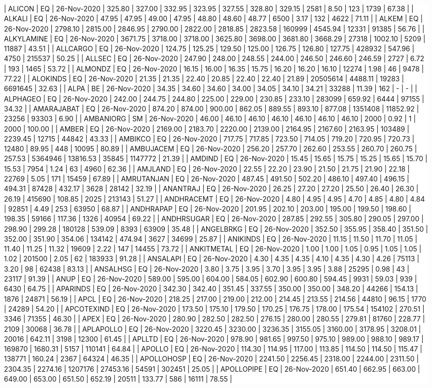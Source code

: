 | ALICON | EQ | 26-Nov-2020 | 325.80 | 327.00 | 332.95 | 323.95 | 327.55 | 328.80 | 329.15 | 2581 | 8.50 | 123 | 1739 | 67.38 |
| ALKALI | EQ | 26-Nov-2020 | 47.95 | 47.95 | 49.00 | 47.95 | 48.80 | 48.60 | 48.77 | 6500 | 3.17 | 132 | 4622 | 71.11 |
| ALKEM | EQ | 26-Nov-2020 | 2798.10 | 2815.00 | 2846.95 | 2790.00 | 2822.00 | 2818.85 | 2823.58 | 160999 | 4545.94 | 12331 | 91385 | 56.76 |
| ALKYLAMINE | EQ | 26-Nov-2020 | 3671.75 | 3718.00 | 3718.00 | 3625.80 | 3698.00 | 3681.80 | 3668.29 | 27318 | 1002.10 | 5209 | 11887 | 43.51 |
| ALLCARGO | EQ | 26-Nov-2020 | 124.75 | 125.25 | 129.50 | 125.00 | 126.75 | 126.80 | 127.75 | 428932 | 547.96 | 4750 | 215537 | 50.25 |
| ALLSEC | EQ | 26-Nov-2020 | 247.90 | 248.00 | 248.55 | 244.00 | 246.50 | 246.60 | 246.59 | 2727 | 6.72 | 193 | 1465 | 53.72 |
| ALMONDZ | EQ | 26-Nov-2020 | 16.15 | 16.00 | 16.35 | 15.75 | 16.20 | 16.20 | 16.10 | 12274 | 1.98 | 46 | 9478 | 77.22 |
| ALOKINDS | EQ | 26-Nov-2020 | 21.35 | 21.35 | 22.40 | 20.85 | 22.40 | 22.40 | 21.89 | 20505614 | 4488.11 | 19283 | 6691645 | 32.63 |
| ALPA | BE | 26-Nov-2020 | 34.35 | 34.60 | 34.60 | 34.00 | 34.05 | 34.10 | 34.21 | 33288 | 11.39 | 162 | - | - |
| ALPHAGEO | EQ | 26-Nov-2020 | 242.00 | 244.75 | 244.80 | 225.00 | 229.00 | 230.85 | 233.10 | 283099 | 659.92 | 6444 | 97155 | 34.32 |
| AMARAJABAT | EQ | 26-Nov-2020 | 874.20 | 874.00 | 900.00 | 862.05 | 889.55 | 893.10 | 877.08 | 1351408 | 11852.92 | 23256 | 93303 | 6.90 |
| AMBANIORG | SM | 26-Nov-2020 | 46.00 | 46.10 | 46.10 | 46.10 | 46.10 | 46.10 | 46.10 | 2000 | 0.92 | 1 | 2000 | 100.00 |
| AMBER | EQ | 26-Nov-2020 | 2169.00 | 2183.70 | 2220.00 | 2139.00 | 2164.95 | 2167.60 | 2163.95 | 103489 | 2239.45 | 12715 | 44842 | 43.33 |
| AMBIKCO | EQ | 26-Nov-2020 | 717.75 | 717.85 | 723.50 | 714.05 | 719.20 | 720.95 | 720.73 | 12480 | 89.95 | 448 | 10095 | 80.89 |
| AMBUJACEM | EQ | 26-Nov-2020 | 256.20 | 257.70 | 262.60 | 253.55 | 260.70 | 260.75 | 257.53 | 5364946 | 13816.53 | 35845 | 1147772 | 21.39 |
| AMDIND | EQ | 26-Nov-2020 | 15.45 | 15.65 | 15.75 | 15.25 | 15.65 | 15.70 | 15.53 | 7954 | 1.24 | 63 | 4960 | 62.36 |
| AMJLAND | EQ | 26-Nov-2020 | 22.55 | 22.20 | 23.90 | 21.50 | 21.75 | 21.90 | 22.18 | 22769 | 5.05 | 171 | 15459 | 67.89 |
| AMRUTANJAN | EQ | 26-Nov-2020 | 487.45 | 491.50 | 502.20 | 486.10 | 497.40 | 496.15 | 494.31 | 87428 | 432.17 | 3628 | 28142 | 32.19 |
| ANANTRAJ | EQ | 26-Nov-2020 | 26.25 | 27.20 | 27.20 | 25.50 | 26.40 | 26.30 | 26.19 | 415690 | 108.85 | 2025 | 213143 | 51.27 |
| ANDHRACEMT | EQ | 26-Nov-2020 | 4.80 | 4.95 | 4.95 | 4.70 | 4.85 | 4.80 | 4.84 | 92851 | 4.49 | 253 | 63950 | 68.87 |
| ANDHRAPAP | EQ | 26-Nov-2020 | 201.95 | 202.10 | 203.00 | 195.00 | 199.50 | 198.60 | 198.35 | 59166 | 117.36 | 1326 | 40954 | 69.22 |
| ANDHRSUGAR | EQ | 26-Nov-2020 | 287.85 | 292.55 | 305.80 | 290.05 | 297.00 | 298.90 | 299.28 | 180128 | 539.09 | 8393 | 63909 | 35.48 |
| ANGELBRKG | EQ | 26-Nov-2020 | 352.50 | 355.95 | 358.40 | 351.50 | 352.00 | 351.90 | 354.06 | 134142 | 474.94 | 3627 | 34699 | 25.87 |
| ANIKINDS | EQ | 26-Nov-2020 | 11.15 | 11.50 | 11.70 | 11.05 | 11.40 | 11.25 | 11.32 | 19609 | 2.22 | 147 | 14455 | 73.72 |
| ANKITMETAL | EQ | 26-Nov-2020 | 1.00 | 1.00 | 1.05 | 0.95 | 1.05 | 1.05 | 1.02 | 201500 | 2.05 | 62 | 183933 | 91.28 |
| ANSALAPI | EQ | 26-Nov-2020 | 4.30 | 4.35 | 4.35 | 4.10 | 4.35 | 4.30 | 4.26 | 75113 | 3.20 | 98 | 62438 | 83.13 |
| ANSALHSG | EQ | 26-Nov-2020 | 3.80 | 3.75 | 3.95 | 3.70 | 3.95 | 3.95 | 3.88 | 25295 | 0.98 | 43 | 23117 | 91.39 |
| ANUP | EQ | 26-Nov-2020 | 589.00 | 595.00 | 604.00 | 584.05 | 602.90 | 600.80 | 594.45 | 9931 | 59.03 | 939 | 6430 | 64.75 |
| APARINDS | EQ | 26-Nov-2020 | 342.30 | 342.40 | 351.45 | 337.55 | 350.00 | 350.00 | 348.20 | 44266 | 154.13 | 1876 | 24871 | 56.19 |
| APCL | EQ | 26-Nov-2020 | 218.25 | 217.00 | 219.00 | 212.00 | 214.45 | 213.55 | 214.56 | 44810 | 96.15 | 1770 | 24289 | 54.20 |
| APCOTEXIND | EQ | 26-Nov-2020 | 173.50 | 175.10 | 179.50 | 170.25 | 176.75 | 178.00 | 175.54 | 154102 | 270.51 | 3346 | 71355 | 46.30 |
| APEX | EQ | 26-Nov-2020 | 280.90 | 282.50 | 282.50 | 276.15 | 280.00 | 280.55 | 279.81 | 81760 | 228.77 | 2109 | 30068 | 36.78 |
| APLAPOLLO | EQ | 26-Nov-2020 | 3220.45 | 3230.00 | 3236.35 | 3155.05 | 3160.00 | 3178.95 | 3208.01 | 20016 | 642.11 | 3198 | 12300 | 61.45 |
| APLLTD | EQ | 26-Nov-2020 | 978.90 | 981.65 | 997.50 | 975.10 | 989.00 | 988.10 | 989.17 | 169870 | 1680.31 | 5157 | 110141 | 64.84 |
| APOLLO | EQ | 26-Nov-2020 | 114.30 | 114.95 | 117.00 | 113.85 | 114.50 | 114.50 | 115.47 | 138771 | 160.24 | 2367 | 64324 | 46.35 |
| APOLLOHOSP | EQ | 26-Nov-2020 | 2241.50 | 2256.45 | 2318.00 | 2244.00 | 2311.50 | 2304.35 | 2274.16 | 1207176 | 27453.16 | 54591 | 302451 | 25.05 |
| APOLLOPIPE | EQ | 26-Nov-2020 | 651.40 | 662.95 | 663.00 | 649.00 | 653.00 | 651.50 | 652.19 | 20511 | 133.77 | 586 | 16111 | 78.55 |
